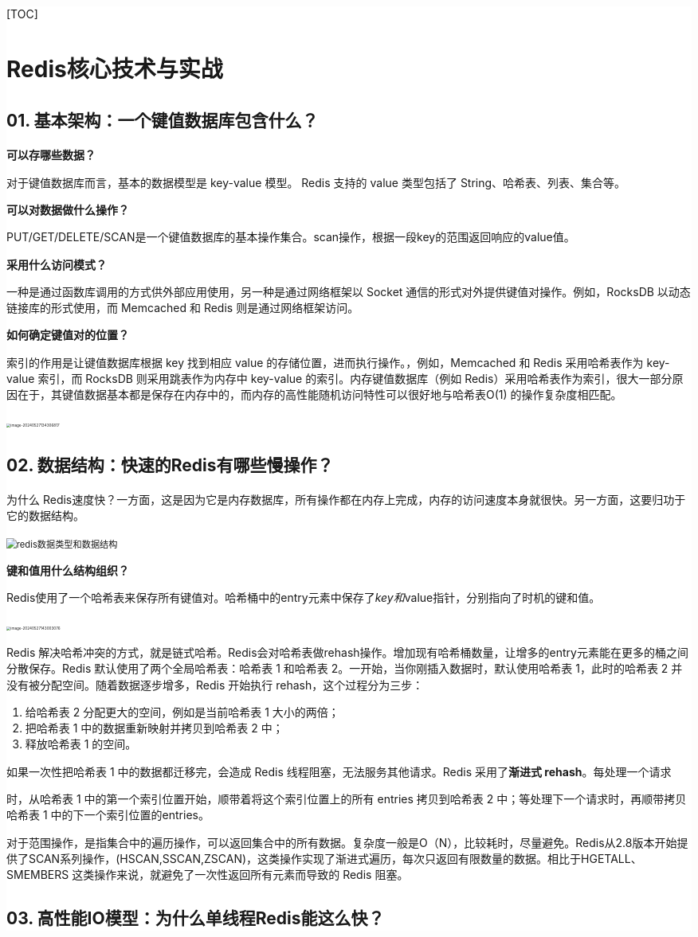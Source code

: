 [TOC]

# Redis核心技术与实战

## 01. 基本架构：一个键值数据库包含什么？

**可以存哪些数据？**

对于键值数据库而言，基本的数据模型是 key-value 模型。 Redis 支持的 value 类型包括了 String、哈希表、列表、集合等。

**可以对数据做什么操作？**

PUT/GET/DELETE/SCAN是一个键值数据库的基本操作集合。scan操作，根据一段key的范围返回响应的value值。

**采用什么访问模式？**

一种是通过函数库调用的方式供外部应用使用，另一种是通过网络框架以 Socket 通信的形式对外提供键值对操作。例如，RocksDB 以动态链接库的形式使用，而 Memcached 和 Redis 则是通过网络框架访问。

**如何确定键值对的位置？**

索引的作用是让键值数据库根据 key 找到相应 value 的存储位置，进而执行操作。，例如，Memcached 和 Redis 采用哈希表作为 key-value 索引，而 RocksDB 则采用跳表作为内存中 key-value 的索引。内存键值数据库（例如 Redis）采用哈希表作为索引，很大一部分原因在于，其键值数据基本都是保存在内存中的，而内存的高性能随机访问特性可以很好地与哈希表O(1) 的操作复杂度相匹配。

<img src="./assets/image-20240527134306817.png" alt="image-20240527134306817" style="zoom: 33%;" />

## 02. 数据结构：快速的Redis有哪些慢操作？

为什么 Redis速度快？一方面，这是因为它是内存数据库，所有操作都在内存上完成，内存的访问速度本身就很快。另一方面，这要归功于它的数据结构。

<img src="./assets/redis数据类型和数据结构.webp" alt="redis数据类型和数据结构" style="zoom: 80%;" />

**键和值用什么结构组织？**

Redis使用了一个哈希表来保存所有键值对。哈希桶中的entry元素中保存了*key和*value指针，分别指向了时机的键和值。

<img src="./assets/image-20240527143003076.png" alt="image-20240527143003076" style="zoom:33%;" />

Redis 解决哈希冲突的方式，就是链式哈希。Redis会对哈希表做rehash操作。增加现有哈希桶数量，让增多的entry元素能在更多的桶之间分散保存。Redis 默认使用了两个全局哈希表：哈希表 1 和哈希表 2。一开始，当你刚插入数据时，默认使用哈希表 1，此时的哈希表 2 并没有被分配空间。随着数据逐步增多，Redis 开始执行 rehash，这个过程分为三步：

1. 给哈希表 2 分配更大的空间，例如是当前哈希表 1 大小的两倍；
2. 把哈希表 1 中的数据重新映射并拷贝到哈希表 2 中；
3. 释放哈希表 1 的空间。

如果一次性把哈希表 1 中的数据都迁移完，会造成 Redis 线程阻塞，无法服务其他请求。Redis 采用了**渐进式 rehash**。每处理一个请求

时，从哈希表 1 中的第一个索引位置开始，顺带着将这个索引位置上的所有 entries 拷贝到哈希表 2 中；等处理下一个请求时，再顺带拷贝哈希表 1 中的下一个索引位置的entries。

对于范围操作，是指集合中的遍历操作，可以返回集合中的所有数据。复杂度一般是O（N），比较耗时，尽量避免。Redis从2.8版本开始提供了SCAN系列操作，(HSCAN,SSCAN,ZSCAN)，这类操作实现了渐进式遍历，每次只返回有限数量的数据。相比于HGETALL、SMEMBERS 这类操作来说，就避免了一次性返回所有元素而导致的 Redis 阻塞。

## 03. 高性能IO模型：为什么单线程Redis能这么快？
